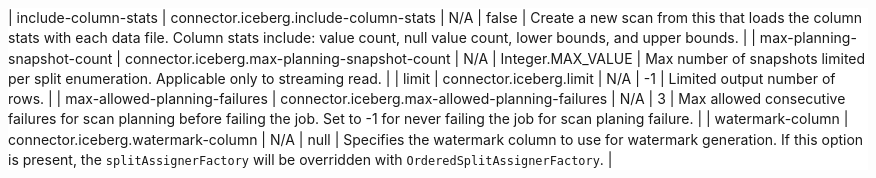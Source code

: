 | include-column-stats          | connector.iceberg.include-column-stats          | N/A                          | false                            | Create a new scan from this that loads the column stats with each data file. Column stats include: value count, null value count, lower bounds, and upper bounds.                                                                                                                                                                                                                                                                                                                                                                                                                                                                                                                                                                                                                                                                                                                                  |
| max-planning-snapshot-count   | connector.iceberg.max-planning-snapshot-count   | N/A                          | Integer.MAX_VALUE                | Max number of snapshots limited per split enumeration. Applicable only to streaming read.                                                                                                                                                                                                                                                                                                                                                                                                                                                                                                                                                                                                                                                                                                                                                                                                          |
| limit                         | connector.iceberg.limit                         | N/A                          | -1                               | Limited output number of rows.                                                                                                                                                                                                                                                                                                                                                                                                                                                                                                                                                                                                                                                                                                                                                                                                                                                                     |
| max-allowed-planning-failures | connector.iceberg.max-allowed-planning-failures | N/A                          | 3                                | Max allowed consecutive failures for scan planning before failing the job. Set to -1 for never failing the job for scan planing failure.                                                                                                                                                                                                                                                                                                                                                                                                                                                                                                                                                                                                                                                                                                                                                           |
| watermark-column              | connector.iceberg.watermark-column              | N/A                          | null                             | Specifies the watermark column to use for watermark generation. If this option is present, the `splitAssignerFactory` will be overridden with `OrderedSplitAssignerFactory`.                                                                                                                                                                                                                                                                                                                                                                                                                                                                                                                                                                                                                                                                                                                       | 